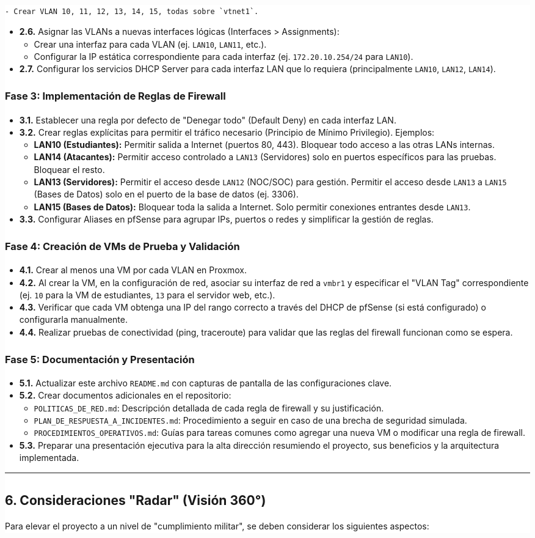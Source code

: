     - Crear VLAN 10, 11, 12, 13, 14, 15, todas sobre `vtnet1`.
- **2.6.** Asignar las VLANs a nuevas interfaces lógicas (Interfaces > Assignments):
    - Crear una interfaz para cada VLAN (ej. `LAN10`, `LAN11`, etc.).
    - Configurar la IP estática correspondiente para cada interfaz (ej. `172.20.10.254/24` para `LAN10`).
- **2.7.** Configurar los servicios DHCP Server para cada interfaz LAN que lo requiera (principalmente `LAN10`, `LAN12`, `LAN14`).

### **Fase 3: Implementación de Reglas de Firewall**
- **3.1.** Establecer una regla por defecto de "Denegar todo" (Default Deny) en cada interfaz LAN.
- **3.2.** Crear reglas explícitas para permitir el tráfico necesario (Principio de Mínimo Privilegio). Ejemplos:
    - **LAN10 (Estudiantes):** Permitir salida a Internet (puertos 80, 443). Bloquear todo acceso a las otras LANs internas.
    - **LAN14 (Atacantes):** Permitir acceso controlado a `LAN13` (Servidores) solo en puertos específicos para las pruebas. Bloquear el resto.
    - **LAN13 (Servidores):** Permitir el acceso desde `LAN12` (NOC/SOC) para gestión. Permitir el acceso desde `LAN13` a `LAN15` (Bases de Datos) solo en el puerto de la base de datos (ej. 3306).
    - **LAN15 (Bases de Datos):** Bloquear toda la salida a Internet. Solo permitir conexiones entrantes desde `LAN13`.
- **3.3.** Configurar Aliases en pfSense para agrupar IPs, puertos o redes y simplificar la gestión de reglas.

### **Fase 4: Creación de VMs de Prueba y Validación**
- **4.1.** Crear al menos una VM por cada VLAN en Proxmox.
- **4.2.** Al crear la VM, en la configuración de red, asociar su interfaz de red a `vmbr1` y especificar el "VLAN Tag" correspondiente (ej. `10` para la VM de estudiantes, `13` para el servidor web, etc.).
- **4.3.** Verificar que cada VM obtenga una IP del rango correcto a través del DHCP de pfSense (si está configurado) o configurarla manualmente.
- **4.4.** Realizar pruebas de conectividad (ping, traceroute) para validar que las reglas del firewall funcionan como se espera.

### **Fase 5: Documentación y Presentación**
- **5.1.** Actualizar este archivo `README.md` con capturas de pantalla de las configuraciones clave.
- **5.2.** Crear documentos adicionales en el repositorio:
    - `POLITICAS_DE_RED.md`: Descripción detallada de cada regla de firewall y su justificación.
    - `PLAN_DE_RESPUESTA_A_INCIDENTES.md`: Procedimiento a seguir en caso de una brecha de seguridad simulada.
    - `PROCEDIMIENTOS_OPERATIVOS.md`: Guías para tareas comunes como agregar una nueva VM o modificar una regla de firewall.
- **5.3.** Preparar una presentación ejecutiva para la alta dirección resumiendo el proyecto, sus beneficios y la arquitectura implementada.

---

## 6. Consideraciones "Radar" (Visión 360°)

Para elevar el proyecto a un nivel de "cumplimiento militar", se deben considerar los siguientes aspectos:
